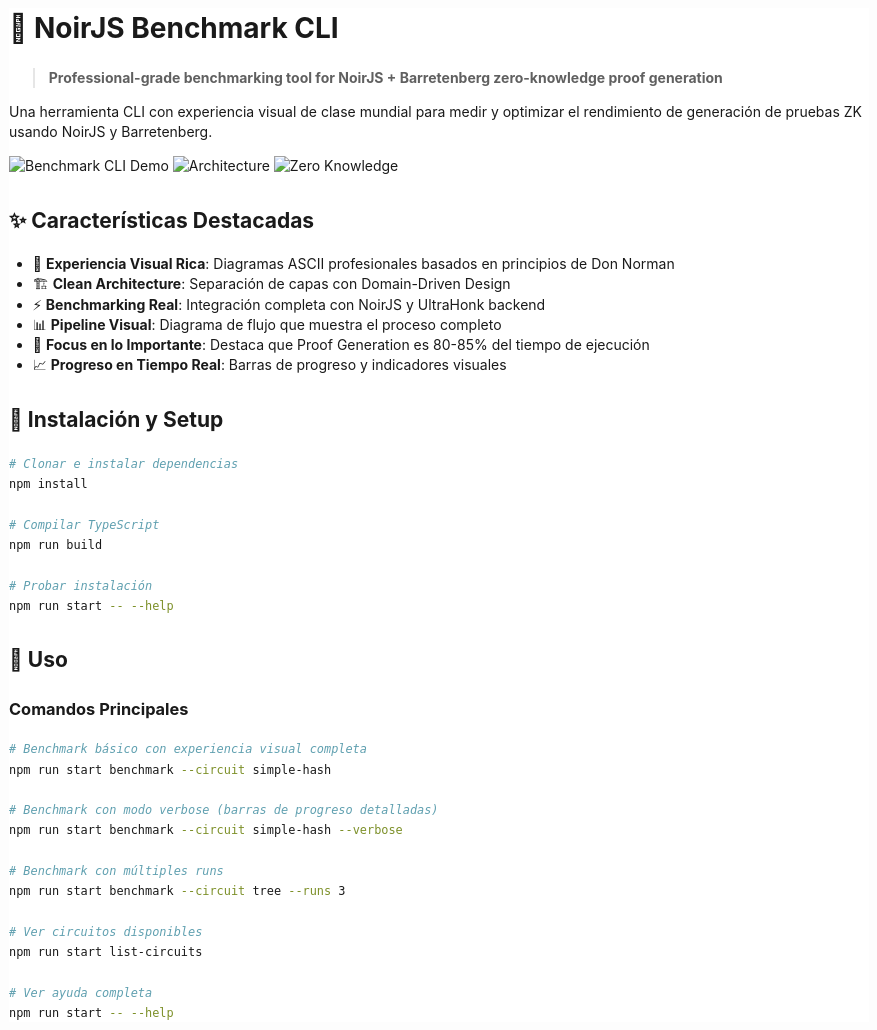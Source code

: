 # 🚀 NoirJS Benchmark CLI

> **Professional-grade benchmarking tool for NoirJS + Barretenberg zero-knowledge proof generation**

Una herramienta CLI con experiencia visual de clase mundial para medir y optimizar el rendimiento de generación de pruebas ZK usando NoirJS y Barretenberg.

![Benchmark CLI Demo](https://img.shields.io/badge/CLI-Visual%20Experience-blue?style=for-the-badge)
![Architecture](https://img.shields.io/badge/Architecture-Clean%20Architecture-green?style=for-the-badge)
![Zero Knowledge](https://img.shields.io/badge/ZK-Noir%20%2B%20Barretenberg-purple?style=for-the-badge)

## ✨ Características Destacadas

- 🎨 **Experiencia Visual Rica**: Diagramas ASCII profesionales basados en principios de Don Norman
- 🏗️ **Clean Architecture**: Separación de capas con Domain-Driven Design
- ⚡ **Benchmarking Real**: Integración completa con NoirJS y UltraHonk backend
- 📊 **Pipeline Visual**: Diagrama de flujo que muestra el proceso completo
- 🎯 **Focus en lo Importante**: Destaca que Proof Generation es 80-85% del tiempo de ejecución
- 📈 **Progreso en Tiempo Real**: Barras de progreso y indicadores visuales

## 🚀 Instalación y Setup

```bash
# Clonar e instalar dependencias
npm install

# Compilar TypeScript  
npm run build

# Probar instalación
npm run start -- --help
```

## 🎯 Uso

### Comandos Principales

```bash
# Benchmark básico con experiencia visual completa
npm run start benchmark --circuit simple-hash

# Benchmark con modo verbose (barras de progreso detalladas)
npm run start benchmark --circuit simple-hash --verbose

# Benchmark con múltiples runs
npm run start benchmark --circuit tree --runs 3

# Ver circuitos disponibles
npm run start list-circuits

# Ver ayuda completa
npm run start -- --help
```

